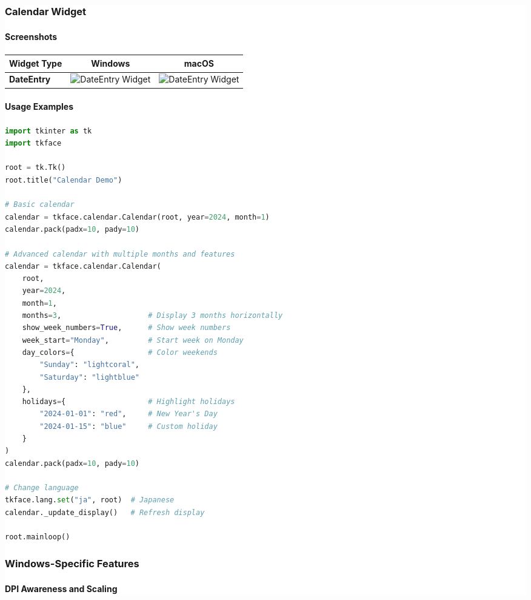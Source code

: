 ### Calendar Widget

#### Screenshots

| Widget Type | Windows | macOS |
|-------------|---------|-------|
| **DateEntry** | <img src="https://raw.githubusercontent.com/mashu3/tkface/main/examples/images/tkface_calendar_dateentry_windows.png" width="200px" alt="DateEntry Widget"> | <img src="https://raw.githubusercontent.com/mashu3/tkface/main/examples/images/tkface_calendar_dateentry_mac.png" width="200px" alt="DateEntry Widget"> |

#### Usage Examples

```python
import tkinter as tk
import tkface

root = tk.Tk()
root.title("Calendar Demo")

# Basic calendar
calendar = tkface.calendar.Calendar(root, year=2024, month=1)
calendar.pack(padx=10, pady=10)

# Advanced calendar with multiple months and features
calendar = tkface.calendar.Calendar(
    root,
    year=2024,
    month=1,
    months=3,                    # Display 3 months horizontally
    show_week_numbers=True,      # Show week numbers
    week_start="Monday",         # Start week on Monday
    day_colors={                 # Color weekends
        "Sunday": "lightcoral",
        "Saturday": "lightblue"
    },
    holidays={                   # Highlight holidays
        "2024-01-01": "red",     # New Year's Day
        "2024-01-15": "blue"     # Custom holiday
    }
)
calendar.pack(padx=10, pady=10)

# Change language
tkface.lang.set("ja", root)  # Japanese
calendar._update_display()   # Refresh display

root.mainloop()
```

### Windows-Specific Features

#### DPI Awareness and Scaling
